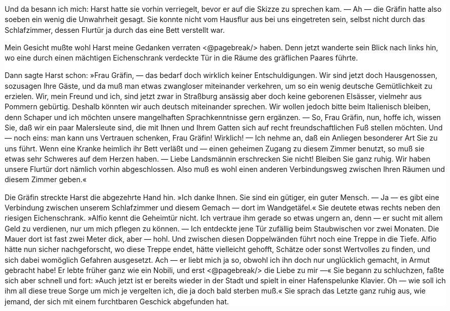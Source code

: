 Und da besann ich mich: Harst hatte sie vorhin verriegelt, bevor
er auf die Skizze zu sprechen kam. — Ah — die Gräfin hatte
also soeben ein wenig die Unwahrheit gesagt. Sie konnte
nicht vom Hausflur aus bei uns eingetreten sein, selbst nicht
durch das Schlafzimmer, dessen Flurtür ja durch das eine
Bett verstellt war.

Mein Gesicht mußte wohl Harst meine Gedanken verraten
<@pagebreak/>
haben. Denn jetzt wanderte sein Blick nach links hin, wo
eine durch einen mächtigen Eichenschrank verdeckte Tür in
die Räume des gräflichen Paares führte.

Dann sagte Harst schon: »Frau Gräfin, — das bedarf
doch wirklich keiner Entschuldigungen. Wir sind jetzt doch
Hausgenossen, sozusagen Ihre Gäste, und da muß man etwas
zwangloser miteinander verkehren, um so ein wenig deutsche
Gemütlichkeit zu erzielen. Wir, mein Freund und ich, sind
jetzt zwar in Straßburg ansässig aber doch keine geborenen
Elsässer, vielmehr aus Pommern gebürtig. Deshalb könnten
wir auch deutsch miteinander sprechen. Wir wollen jedoch
bitte beim Italienisch bleiben, denn Schaper und ich möchten
unsere mangelhaften Sprachkenntnisse gern ergänzen. —
So, Frau Gräfin, nun, hoffe ich, wissen Sie, daß wir ein paar
Malersleute sind, die mit Ihnen und Ihrem Gatten sich auf
recht freundschaftlichen Fuß stellen möchten. Und — noch
eins: man kann uns Vertrauen schenken, Frau Gräfin! Wirklich!
— Ich nehme an, daß ein Anliegen besonderer Art Sie
zu uns führt. Wenn eine Kranke heimlich ihr Bett verläßt
und — einen geheimen Zugang zu diesem Zimmer benutzt, so
muß sie etwas sehr Schweres auf dem Herzen haben. — Liebe
Landsmännin erschrecken Sie nicht! Bleiben Sie ganz
ruhig. Wir haben unsere Flurtür dort nämlich vorhin abgeschlossen.
Also muß es wohl einen anderen Verbindungsweg
zwischen Ihren Räumen und diesem Zimmer geben.«

Die Gräfin streckte Harst die abgezehrte Hand hin. »Ich
danke Ihnen. Sie sind ein gütiger, ein guter Mensch. — Ja
— es gibt eine Verbindung zwischen unserem Schlafzimmer
und diesem Gemach — dort im Wandgetäfel.« Sie deutete etwas
rechts neben den riesigen Eichenschrank. »Alfio kennt die
Geheimtür nicht. Ich vertraue ihm gerade so etwas ungern
an, denn — er sucht mit allem Geld zu verdienen, nur um
mich pflegen zu können. — Ich entdeckte jene Tür zufällig
beim Staubwischen vor zwei Monaten. Die Mauer dort ist
fast zwei Meter dick, aber — hohl. Und zwischen diesen Doppelwänden
führt noch eine Treppe in die Tiefe. Alfio hätte
nun sicher nachgeforscht, wo diese Treppe endet, hätte vielleicht
gehofft, Schätze oder sonst Wertvolles zu finden, und sich
dabei womöglich Gefahren ausgesetzt. Ach — er liebt mich ja
so, obwohl ich ihn doch nur unglücklich gemacht, in Armut gebracht
habe! Er lebte früher ganz wie ein Nobili, und erst
<@pagebreak/>
die Liebe zu mir —« Sie begann zu schluchzen, faßte sich aber
schnell und fort: »Auch jetzt ist er bereits wieder in der
Stadt und spielt in einer Hafenspelunke Klavier. Oh — wie
soll ich ihm all diese treue Sorge um mich je vergelten ich, die
ja doch bald sterben muß.« Sie sprach das Letzte ganz ruhig
aus, wie jemand, der sich mit einem furchtbaren Geschick abgefunden
hat.
